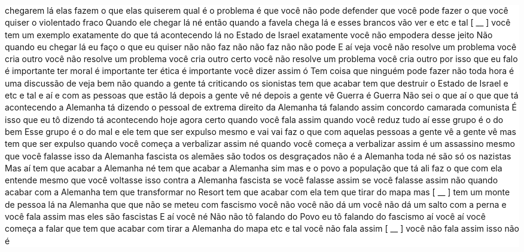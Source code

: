 chegarem lá elas fazem o que elas
quiserem
qual é o problema é que você não pode
defender que você pode fazer o que você
quiser o violentado fraco Quando ele
chegar lá né então quando a favela chega
lá e esses brancos vão ver e etc e tal
[ __ ] você tem um exemplo exatamente do
que tá acontecendo lá no Estado de
Israel exatamente você não empodera
desse jeito Não quando eu chegar lá eu
faço o que eu quiser não não faz não não
faz não não pode E aí veja você não
resolve um problema você cria outro você
não resolve um problema você cria
outro certo você não resolve um problema
você cria
outro por isso que eu falo é importante
ter moral é importante ter ética é
importante você dizer assim ó Tem coisa
que ninguém pode
fazer não toda hora é uma discussão de
veja bem não quando a gente tá
criticando os sionistas tem que acabar
tem que destruir o Estado de Israel e
etc e tal e aí e com as pessoas que
estão lá depois a gente vê né depois a
gente vê Guerra é Guerra Não sei o que
aí o que que tá acontecendo a Alemanha
tá dizendo o pessoal de extrema direito
da Alemanha tá falando assim concordo
camarada comunista É isso que eu tô
dizendo tá acontecendo hoje agora certo
quando você fala assim quando você reduz
tudo aí esse grupo é o do bem Esse grupo
é o do mal e ele tem que ser expulso
mesmo e vai vai faz o que com aquelas
pessoas a gente vê a gente vê mas tem
que ser expulso quando você começa a
verbalizar assim né quando você começa a
verbalizar assim é um
assassino mesmo que você falasse isso da
Alemanha fascista os alemães são todos
os desgraçados não é a Alemanha toda né
são só os nazistas Mas aí tem que acabar
a Alemanha né tem que acabar a Alemanha
sim mas e o povo a população que tá ali
faz o que com ela entende mesmo que você
voltasse isso contra a Alemanha fascista
se você falasse assim se você falasse
assim não quando acabar com a Alemanha
tem que transformar no Resort tem que
acabar com ela tem que tirar do mapa mas
[ __ ] tem um monte de pessoa lá na
Alemanha que que não se meteu com
fascismo você não você não dá um você
não dá um salto com a perna e você fala
assim mas eles são fascistas E aí você
né Não não tô falando do Povo eu tô
falando do fascismo aí você aí você
começa a falar que tem que acabar com
tirar a Alemanha do mapa etc e tal você
não fala assim [ __ ] você não fala assim
isso não é
